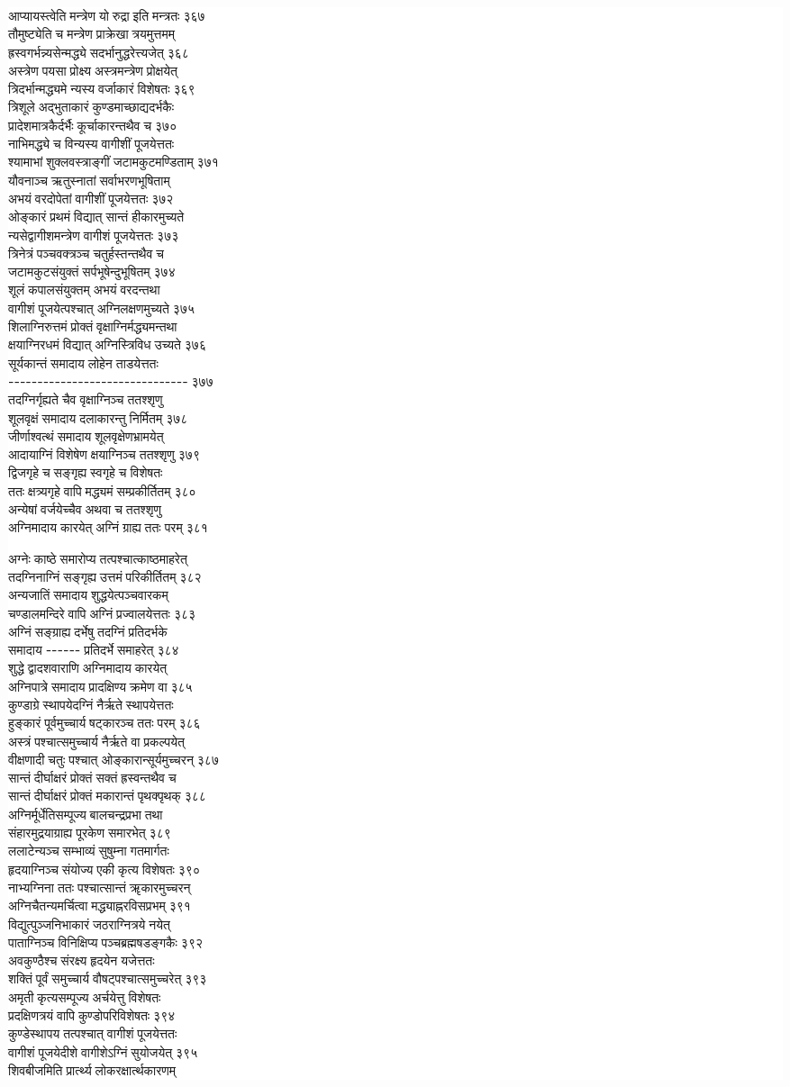 आप्यायस्त्वेति मन्त्रेण यो रुद्रा इति मन्त्रतः ३६७  
तौमुष्ट्येति च मन्त्रेण प्राक्रेखा त्रयमुत्तमम्  
ह्रस्वगर्भन्न्यसेन्मद्ध्ये सदर्भानुद्धरेत्त्यजेत् ३६८  
अस्त्रेण पयसा प्रोक्ष्य अस्त्रमन्त्रेण प्रोक्षयेत्  
त्रिदर्भान्मद्ध्यमे न्यस्य वर्जाकारं विशेषतः ३६९  
त्रिशूले अद्भुताकारं कुण्डमाच्छाद्यदर्भकैः  
प्रादेशमात्रकैर्दर्भैः कूर्चाकारन्तथैव च ३७०  
नाभिमद्ध्ये च विन्यस्य वागीशीं पूजयेत्ततः  
श्यामाभां शुक्लवस्त्राङ्गीं जटामकुटमण्डिताम् ३७१  
यौवनाञ्च ऋतुस्नातां सर्वाभरणभूषिताम्  
अभयं वरदोपेतां वागीशीं पूजयेत्ततः ३७२  
ओङ्कारं प्रथमं विद्यात् सान्तं हीकारमुच्यते  
न्यसेद्वागीशमन्त्रेण वागीशं पूजयेत्ततः ३७३  
त्रिनेत्रं पञ्चवक्त्रञ्च चतुर्हस्तन्तथैव च  
जटामकुटसंयुक्तं सर्पभूषेन्दुभूषितम् ३७४  
शूलं कपालसंयुक्तम् अभयं वरदन्तथा  
वागीशं पूजयेत्पश्चात् अग्निलक्षणमुच्यते ३७५  
शिलाग्निरुत्तमं प्रोक्तं वृक्षाग्निर्मद्ध्यमन्तथा  
क्षयाग्निरधमं विद्यात् अग्निस्त्रिविध उच्यते ३७६  
सूर्यकान्तं समादाय लोहेन ताडयेत्ततः  
------------------------------- ३७७  
तदग्निर्गृह्यते चैव वृक्षाग्निञ्च ततश्शृणु  
शूलवृक्षं समादाय दलाकारन्तु निर्मितम् ३७८  
जीर्णाश्वत्थं समादाय शूलवृक्षेणभ्रामयेत्  
आदायाग्निं विशेषेण क्षयाग्निञ्च ततश्शृणु ३७९  
द्विजगृहे च सङ्गृह्य स्वगृहे च विशेषतः  
ततः क्षत्र्यगृहे वापि मद्ध्यमं सम्प्रकीर्तितम् ३८०  
अन्येषां वर्जयेच्चैव अथवा च ततश्शृणु  
अग्निमादाय कारयेत् अग्निं ग्राह्य ततः परम् ३८१  

अग्नेः काष्ठे समारोप्य तत्पश्चात्काष्ठमाहरेत्  
तदग्निनाग्निं सङ्गृह्य उत्तमं परिकीर्तितम् ३८२  
अन्यजातिं समादाय शुद्धयेत्पञ्चवारकम्  
चण्डालमन्दिरे वापि अग्निं प्रज्वालयेत्ततः ३८३  
अग्निं सङ्ग्राह्य दर्भेषु तदग्निं प्रतिदर्भके  
समादाय ------ प्रतिदर्भे समाहरेत् ३८४  
शुद्धे द्वादशवाराणि अग्निमादाय कारयेत्  
अग्निपात्रे समादाय प्रादक्षिण्य क्रमेण वा ३८५  
कुण्डाग्रे स्थापयेदग्निं नैर्ऋते स्थापयेत्ततः  
हुङ्कारं पूर्वमुच्चार्य षट्कारञ्च ततः परम् ३८६  
अस्त्रं पश्चात्समुच्चार्य नैर्ऋते वा प्रकल्पयेत्  
वीक्षणादी चतुः पश्चात् ओङ्कारान्सूर्यमुच्चरन् ३८७  
सान्तं दीर्घाक्षरं प्रोक्तं सक्तं ह्रस्वन्तथैव च  
सान्तं दीर्घाक्षरं प्रोक्तं मकारान्तं पृथक्पृथक् ३८८  
अग्निर्मूर्धेतिसम्पूज्य बालचन्द्रप्रभा तथा  
संहारमुद्रयाग्राह्य पूरकेण समारभेत् ३८९  
ललाटेन्यञ्च सम्भाव्यं सुषुम्ना गतमार्गतः  
हृदयाग्निञ्च संयोज्य एकी कृत्य विशेषतः ३९०  
नाभ्यग्निना ततः पश्चात्सान्तं ॠकारमुच्चरन्  
अग्निचैतन्यमर्चित्वा मद्ध्याह्नरविसप्रभम् ३९१  
विद्युत्पुञ्जनिभाकारं जठराग्नित्रये नयेत्  
पाताग्निञ्च विनिक्षिप्य पञ्चब्रह्मषडङ्गकैः ३९२  
अवकुण्ठैश्च संरक्ष्य हृदयेन यजेत्ततः  
शक्तिं पूर्वं समुच्चार्य वौषट्पश्चात्समुच्चरेत् ३९३  
अमृती कृत्यसम्पूज्य अर्चयेत्तु विशेषतः  
प्रदक्षिणत्रयं वापि कुण्डोपरिविशेषतः ३९४  
कुण्डेस्थापय तत्पश्चात् वागीशं पूजयेत्ततः  
वागीशं पूजयेदीशे वागीशेऽग्निं सुयोजयेत् ३९५  
शिवबीजमिति प्रार्त्थ्य लोकरक्षार्त्थकारणम्  
